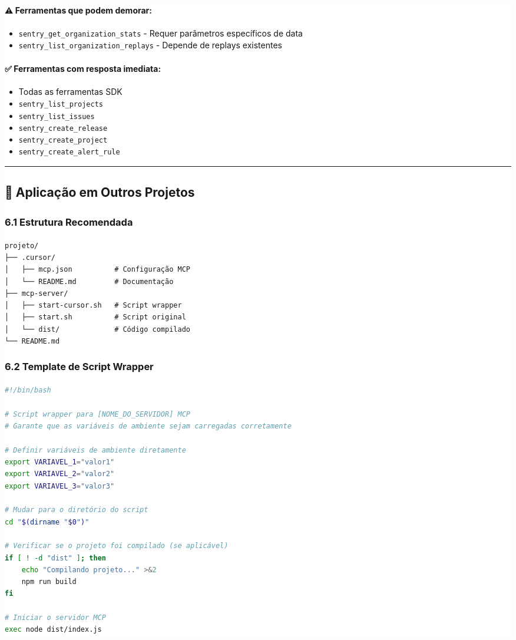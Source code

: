 #### **⚠️ Ferramentas que podem demorar:**
- `sentry_get_organization_stats` - Requer parâmetros específicos de data
- `sentry_list_organization_replays` - Depende de replays existentes

#### **✅ Ferramentas com resposta imediata:**
- Todas as ferramentas SDK
- `sentry_list_projects`
- `sentry_list_issues`
- `sentry_create_release`
- `sentry_create_project`
- `sentry_create_alert_rule`

---

## 🚀 **Aplicação em Outros Projetos**

### 6.1 Estrutura Recomendada

```
projeto/
├── .cursor/
│   ├── mcp.json          # Configuração MCP
│   └── README.md         # Documentação
├── mcp-server/
│   ├── start-cursor.sh   # Script wrapper
│   ├── start.sh          # Script original
│   └── dist/             # Código compilado
└── README.md
```

### 6.2 Template de Script Wrapper

```bash
#!/bin/bash

# Script wrapper para [NOME_DO_SERVIDOR] MCP
# Garante que as variáveis de ambiente sejam carregadas corretamente

# Definir variáveis de ambiente diretamente
export VARIAVEL_1="valor1"
export VARIAVEL_2="valor2"
export VARIAVEL_3="valor3"

# Mudar para o diretório do script
cd "$(dirname "$0")"

# Verificar se o projeto foi compilado (se aplicável)
if [ ! -d "dist" ]; then
    echo "Compilando projeto..." >&2
    npm run build
fi

# Iniciar o servidor MCP
exec node dist/index.js
```
